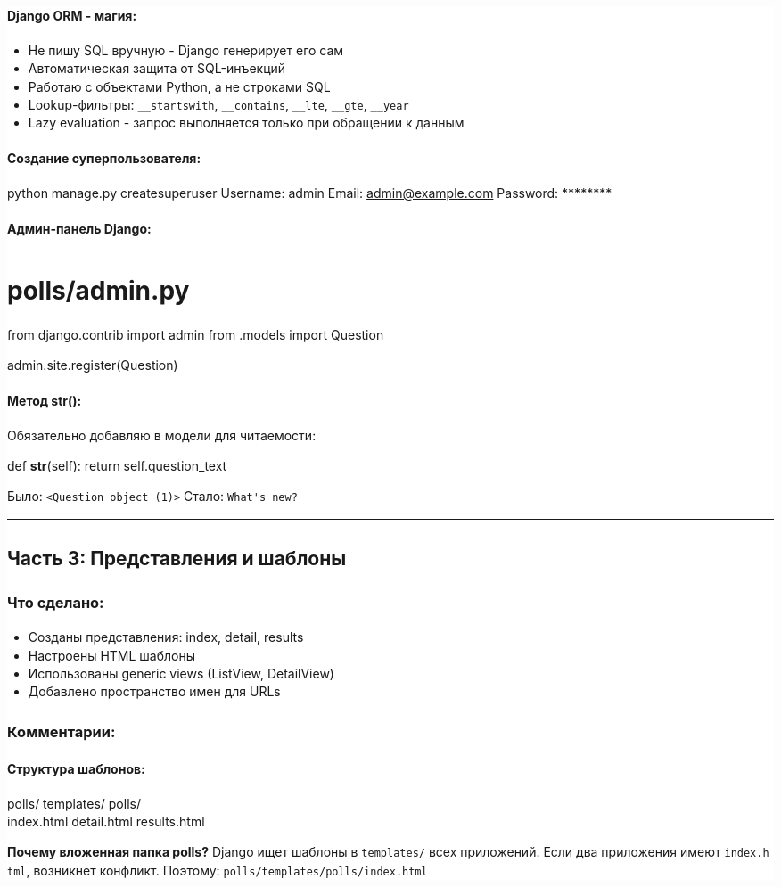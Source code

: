 #### Django ORM - магия:
- Не пишу SQL вручную - Django генерирует его сам
- Автоматическая защита от SQL-инъекций
- Работаю с объектами Python, а не строками SQL
- Lookup-фильтры: `__startswith`, `__contains`, `__lte`, `__gte`, `__year`
- Lazy evaluation - запрос выполняется только при обращении к данным

#### Создание суперпользователя:
python manage.py createsuperuser
Username: admin
Email: admin@example.com
Password: ********

#### Админ-панель Django:
# polls/admin.py
from django.contrib import admin
from .models import Question

admin.site.register(Question)


#### Метод __str__():
Обязательно добавляю в модели для читаемости:

def __str__(self):
    return self.question_text

Было: `<Question object (1)>`
Стало: `What's new?`

---

## Часть 3: Представления и шаблоны

### Что сделано:
- Созданы представления: index, detail, results
- Настроены HTML шаблоны
- Использованы generic views (ListView, DetailView)
- Добавлено пространство имен для URLs

### Комментарии:

#### Структура шаблонов:
polls/
    templates/
        polls/              
            index.html
            detail.html
            results.html

**Почему вложенная папка polls?**
Django ищет шаблоны в `templates/` всех приложений. Если два приложения имеют `index.html`, возникнет конфликт. Поэтому: `polls/templates/polls/index.html`
